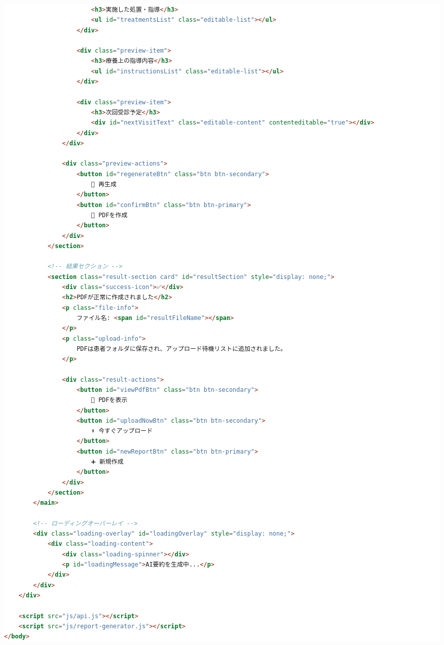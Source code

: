 ```html
                        <h3>実施した処置・指導</h3>
                        <ul id="treatmentsList" class="editable-list"></ul>
                    </div>

                    <div class="preview-item">
                        <h3>療養上の指導内容</h3>
                        <ul id="instructionsList" class="editable-list"></ul>
                    </div>

                    <div class="preview-item">
                        <h3>次回受診予定</h3>
                        <div id="nextVisitText" class="editable-content" contenteditable="true"></div>
                    </div>
                </div>

                <div class="preview-actions">
                    <button id="regenerateBtn" class="btn btn-secondary">
                        🔄 再生成
                    </button>
                    <button id="confirmBtn" class="btn btn-primary">
                        📄 PDFを作成
                    </button>
                </div>
            </section>

            <!-- 結果セクション -->
            <section class="result-section card" id="resultSection" style="display: none;">
                <div class="success-icon">✅</div>
                <h2>PDFが正常に作成されました</h2>
                <p class="file-info">
                    ファイル名: <span id="resultFileName"></span>
                </p>
                <p class="upload-info">
                    PDFは患者フォルダに保存され、アップロード待機リストに追加されました。
                </p>

                <div class="result-actions">
                    <button id="viewPdfBtn" class="btn btn-secondary">
                        📄 PDFを表示
                    </button>
                    <button id="uploadNowBtn" class="btn btn-secondary">
                        ⬆️ 今すぐアップロード
                    </button>
                    <button id="newReportBtn" class="btn btn-primary">
                        ➕ 新規作成
                    </button>
                </div>
            </section>
        </main>

        <!-- ローディングオーバーレイ -->
        <div class="loading-overlay" id="loadingOverlay" style="display: none;">
            <div class="loading-content">
                <div class="loading-spinner"></div>
                <p id="loadingMessage">AI要約を生成中...</p>
            </div>
        </div>
    </div>

    <script src="js/api.js"></script>
    <script src="js/report-generator.js"></script>
</body>
```